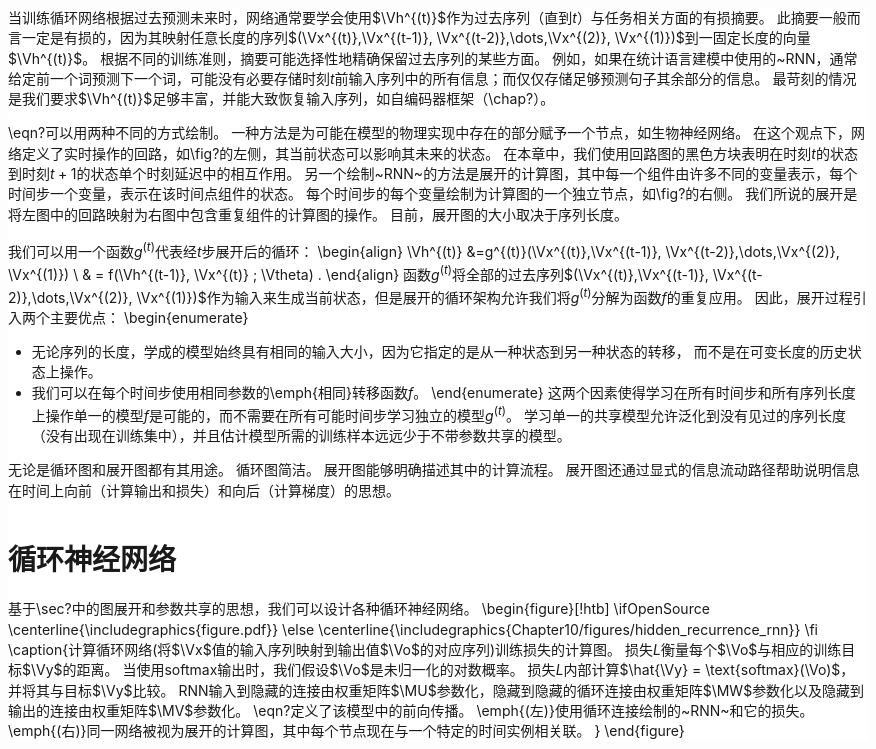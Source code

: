 当训练循环网络根据过去预测未来时，网络通常要学会使用$\Vh^{(t)}$作为过去序列（直到$t$）与任务相关方面的有损摘要。
此摘要一般而言一定是有损的，因为其映射任意长度的序列$(\Vx^{(t)},\Vx^{(t-1)}, \Vx^{(t-2)},\dots,\Vx^{(2)}, \Vx^{(1)})$到一固定长度的向量$\Vh^{(t)}$。
根据不同的训练准则，摘要可能选择性地精确保留过去序列的某些方面。
例如，如果在统计语言建模中使用的~RNN，通常给定前一个词预测下一个词，可能没有必要存储时刻$t$前输入序列中的所有信息；而仅仅存储足够预测句子其余部分的信息。
最苛刻的情况是我们要求$\Vh^{(t)}$足够丰富，并能大致恢复输入序列，如自编码器框架（\chap?）。



\eqn?可以用两种不同的方式绘制。
一种方法是为可能在模型的物理实现中存在的部分赋予一个节点，如生物神经网络。
在这个观点下，网络定义了实时操作的回路，如\fig?的左侧，其当前状态可以影响其未来的状态。
在本章中，我们使用回路图的黑色方块表明在时刻$t$的状态到时刻$t+1$的状态单个时刻延迟中的相互作用。
另一个绘制~RNN~的方法是展开的计算图，其中每一个组件由许多不同的变量表示，每个时间步一个变量，表示在该时间点组件的状态。
每个时间步的每个变量绘制为计算图的一个独立节点，如\fig?的右侧。
我们所说的展开是将左图中的回路映射为右图中包含重复组件的计算图的操作。
目前，展开图的大小取决于序列长度。

我们可以用一个函数$g^{(t)}$代表经$t$步展开后的循环：
\begin{align}
  \Vh^{(t)} &=g^{(t)}(\Vx^{(t)},\Vx^{(t-1)}, \Vx^{(t-2)},\dots,\Vx^{(2)}, \Vx^{(1)}) \\
  & =  f(\Vh^{(t-1)}, \Vx^{(t)} ; \Vtheta) .
\end{align}
函数$g^{(t)}$将全部的过去序列$(\Vx^{(t)},\Vx^{(t-1)}, \Vx^{(t-2)},\dots,\Vx^{(2)}, \Vx^{(1)})$作为输入来生成当前状态，但是展开的循环架构允许我们将$g^{(t)}$分解为函数$f$的重复应用。
因此，展开过程引入两个主要优点：
\begin{enumerate}
+ 无论序列的长度，学成的模型始终具有相同的输入大小，因为它指定的是从一种状态到另一种状态的转移， 而不是在可变长度的历史状态上操作。
+ 我们可以在每个时间步使用相同参数的\emph{相同}转移函数$f$。
\end{enumerate}
这两个因素使得学习在所有时间步和所有序列长度上操作单一的模型$f$是可能的，而不需要在所有可能时间步学习独立的模型$g^{(t)}$。
学习单一的共享模型允许泛化到没有见过的序列长度（没有出现在训练集中），并且估计模型所需的训练样本远远少于不带参数共享的模型。



无论是循环图和展开图都有其用途。
循环图简洁。
展开图能够明确描述其中的计算流程。
展开图还通过显式的信息流动路径帮助说明信息在时间上向前（计算输出和损失）和向后（计算梯度）的思想。


# 循环神经网络

基于\sec?中的图展开和参数共享的思想，我们可以设计各种循环神经网络。
\begin{figure}[!htb]
\ifOpenSource
\centerline{\includegraphics{figure.pdf}}
\else
\centerline{\includegraphics{Chapter10/figures/hidden_recurrence_rnn}}
\fi
\caption{计算循环网络(将$\Vx$值的输入序列映射到输出值$\Vo$的对应序列)训练损失的计算图。
损失$L$衡量每个$\Vo$与相应的训练目标$\Vy$的距离。
当使用softmax输出时，我们假设$\Vo$是未归一化的对数概率。
损失$L$内部计算$\hat{\Vy} = \text{softmax}(\Vo)$，并将其与目标$\Vy$比较。
RNN输入到隐藏的连接由权重矩阵$\MU$参数化，隐藏到隐藏的循环连接由权重矩阵$\MW$参数化以及隐藏到输出的连接由权重矩阵$\MV$参数化。
\eqn?定义了该模型中的前向传播。
\emph{(左)}使用循环连接绘制的~RNN~和它的损失。
\emph{(右)}同一网络被视为展开的计算图，其中每个节点现在与一个特定的时间实例相关联。
}
\end{figure}
